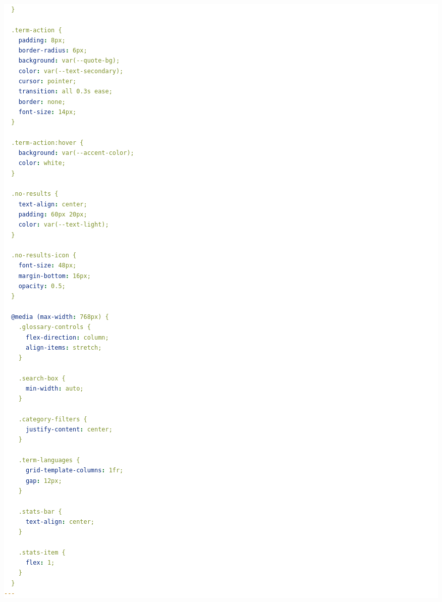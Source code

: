 ```yaml
  }

  .term-action {
    padding: 8px;
    border-radius: 6px;
    background: var(--quote-bg);
    color: var(--text-secondary);
    cursor: pointer;
    transition: all 0.3s ease;
    border: none;
    font-size: 14px;
  }

  .term-action:hover {
    background: var(--accent-color);
    color: white;
  }

  .no-results {
    text-align: center;
    padding: 60px 20px;
    color: var(--text-light);
  }

  .no-results-icon {
    font-size: 48px;
    margin-bottom: 16px;
    opacity: 0.5;
  }

  @media (max-width: 768px) {
    .glossary-controls {
      flex-direction: column;
      align-items: stretch;
    }

    .search-box {
      min-width: auto;
    }

    .category-filters {
      justify-content: center;
    }

    .term-languages {
      grid-template-columns: 1fr;
      gap: 12px;
    }

    .stats-bar {
      text-align: center;
    }

    .stats-item {
      flex: 1;
    }
  }
---
```
